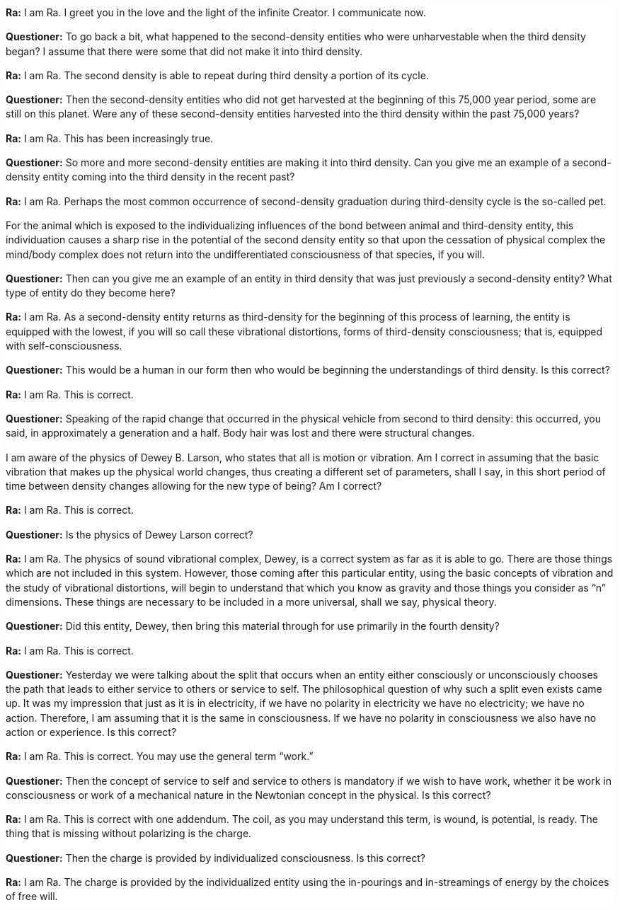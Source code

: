 <p><strong>Ra:</strong> I am Ra. I greet you in the love and the light of the infinite Creator. I communicate now.</p>
<p><strong>Questioner:</strong> To go back a bit, what happened to the second-density entities who were unharvestable when the third density began? I assume that there were some that did not make it into third density.</p>
<p><strong>Ra:</strong> I am Ra. The second density is able to repeat during third density a portion of its cycle.</p>
<p><strong>Questioner:</strong> Then the second-density entities who did not get harvested at the beginning of this 75,000 year period, some are still on this planet. Were any of these second-density entities harvested into the third density within the past 75,000 years?</p>
<p><strong>Ra:</strong> I am Ra. This has been increasingly true.</p>
<p><strong>Questioner:</strong> So more and more second-density entities are making it into third density. Can you give me an example of a second-density entity coming into the third density in the recent past?</p>
<p><strong>Ra:</strong> I am Ra. Perhaps the most common occurrence of second-density graduation during third-density cycle is the so-called pet.</p>
<p>For the animal which is exposed to the individualizing influences of the bond between animal and third-density entity, this individuation causes a sharp rise in the potential of the second density entity so that upon the cessation of physical complex the mind/body complex does not return into the undifferentiated consciousness of that species, if you will.</p>
<p><strong>Questioner:</strong> Then can you give me an example of an entity in third density that was just previously a second-density entity? What type of entity do they become here?</p>
<p><strong>Ra:</strong> I am Ra. As a second-density entity returns as third-density for the beginning of this process of learning, the entity is equipped with the lowest, if you will so call these vibrational distortions, forms of third-density consciousness; that is, equipped with self-consciousness.</p>
<p><strong>Questioner:</strong> This would be a human in our form then who would be beginning the understandings of third density. Is this correct?</p>
<p><strong>Ra:</strong> I am Ra. This is correct.</p>
<p><strong>Questioner:</strong> Speaking of the rapid change that occurred in the physical vehicle from second to third density: this occurred, you said, in approximately a generation and a half. Body hair was lost and there were structural changes.</p>
<p>I am aware of the physics of Dewey B. Larson, who states that all is motion or vibration. Am I correct in assuming that the basic vibration that makes up the physical world changes, thus creating a different set of parameters, shall I say, in this short period of time between density changes allowing for the new type of being? Am I correct?</p>
<p><strong>Ra:</strong> I am Ra. This is correct.</p>
<p><strong>Questioner:</strong> Is the physics of Dewey Larson correct?</p>
<p><strong>Ra:</strong> I am Ra. The physics of sound vibrational complex, Dewey, is a correct system as far as it is able to go. There are those things which are not included in this system. However, those coming after this particular entity, using the basic concepts of vibration and the study of vibrational distortions, will begin to understand that which you know as gravity and those things you consider as “n” dimensions. These things are necessary to be included in a more universal, shall we say, physical theory.</p>
<p><strong>Questioner:</strong> Did this entity, Dewey, then bring this material through for use primarily in the fourth density?</p>
<p><strong>Ra:</strong> I am Ra. This is correct.</p>
<p><strong>Questioner:</strong> Yesterday we were talking about the split that occurs when an entity either consciously or unconsciously chooses the path that leads to either service to others or service to self. The philosophical question of why such a split even exists came up. It was my impression that just as it is in electricity, if we have no polarity in electricity we have no electricity; we have no action. Therefore, I am assuming that it is the same in consciousness. If we have no polarity in consciousness we also have no action or experience. Is this correct?</p>
<p><strong>Ra:</strong> I am Ra. This is correct. You may use the general term “work.”</p>
<p><strong>Questioner:</strong> Then the concept of service to self and service to others is mandatory if we wish to have work, whether it be work in consciousness or work of a mechanical nature in the Newtonian concept in the physical. Is this correct?</p>
<p><strong>Ra:</strong> I am Ra. This is correct with one addendum. The coil, as you may understand this term, is wound, is potential, is ready. The thing that is missing without polarizing is the charge.</p>
<p><strong>Questioner:</strong> Then the charge is provided by individualized consciousness. Is this correct?</p>
<p><strong>Ra:</strong> I am Ra. The charge is provided by the individualized entity using the in-pourings and in-streamings of energy by the choices of free will.</p>